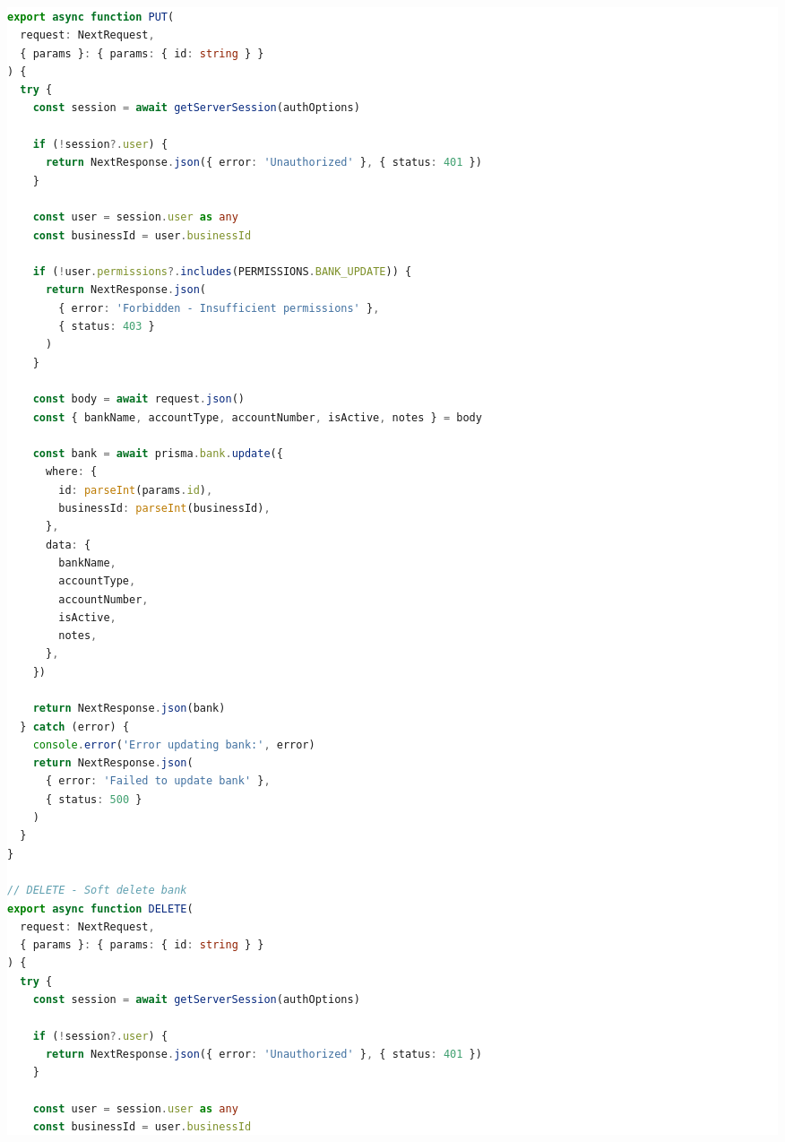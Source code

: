 ```typescript
export async function PUT(
  request: NextRequest,
  { params }: { params: { id: string } }
) {
  try {
    const session = await getServerSession(authOptions)

    if (!session?.user) {
      return NextResponse.json({ error: 'Unauthorized' }, { status: 401 })
    }

    const user = session.user as any
    const businessId = user.businessId

    if (!user.permissions?.includes(PERMISSIONS.BANK_UPDATE)) {
      return NextResponse.json(
        { error: 'Forbidden - Insufficient permissions' },
        { status: 403 }
      )
    }

    const body = await request.json()
    const { bankName, accountType, accountNumber, isActive, notes } = body

    const bank = await prisma.bank.update({
      where: {
        id: parseInt(params.id),
        businessId: parseInt(businessId),
      },
      data: {
        bankName,
        accountType,
        accountNumber,
        isActive,
        notes,
      },
    })

    return NextResponse.json(bank)
  } catch (error) {
    console.error('Error updating bank:', error)
    return NextResponse.json(
      { error: 'Failed to update bank' },
      { status: 500 }
    )
  }
}

// DELETE - Soft delete bank
export async function DELETE(
  request: NextRequest,
  { params }: { params: { id: string } }
) {
  try {
    const session = await getServerSession(authOptions)

    if (!session?.user) {
      return NextResponse.json({ error: 'Unauthorized' }, { status: 401 })
    }

    const user = session.user as any
    const businessId = user.businessId

```